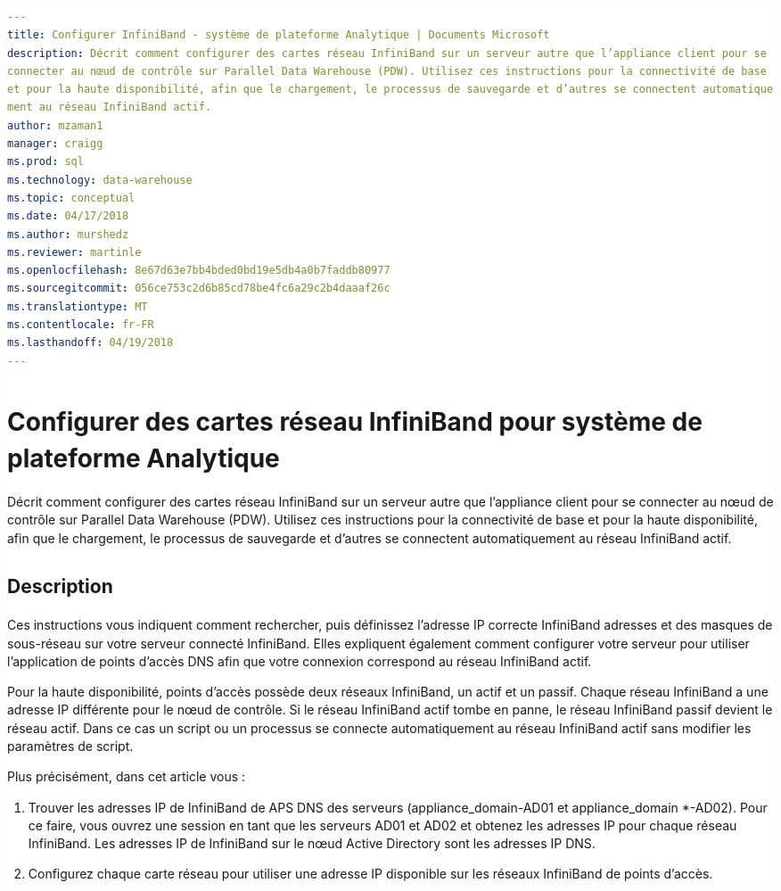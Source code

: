 ```yaml
---
title: Configurer InfiniBand - système de plateforme Analytique | Documents Microsoft
description: Décrit comment configurer des cartes réseau InfiniBand sur un serveur autre que l’appliance client pour se connecter au nœud de contrôle sur Parallel Data Warehouse (PDW). Utilisez ces instructions pour la connectivité de base et pour la haute disponibilité, afin que le chargement, le processus de sauvegarde et d’autres se connectent automatiquement au réseau InfiniBand actif.
author: mzaman1
manager: craigg
ms.prod: sql
ms.technology: data-warehouse
ms.topic: conceptual
ms.date: 04/17/2018
ms.author: murshedz
ms.reviewer: martinle
ms.openlocfilehash: 8e67d63e7bb4bded0bd19e5db4a0b7faddb80977
ms.sourcegitcommit: 056ce753c2d6b85cd78be4fc6a29c2b4daaaf26c
ms.translationtype: MT
ms.contentlocale: fr-FR
ms.lasthandoff: 04/19/2018
---
```

# <a name="configure-infiniband-network-adapters-for-analytics-platform-system"></a>Configurer des cartes réseau InfiniBand pour système de plateforme Analytique
Décrit comment configurer des cartes réseau InfiniBand sur un serveur autre que l’appliance client pour se connecter au nœud de contrôle sur Parallel Data Warehouse (PDW). Utilisez ces instructions pour la connectivité de base et pour la haute disponibilité, afin que le chargement, le processus de sauvegarde et d’autres se connectent automatiquement au réseau InfiniBand actif.  
  
## <a name="Basics"></a>Description  
Ces instructions vous indiquent comment rechercher, puis définissez l’adresse IP correcte InfiniBand adresses et des masques de sous-réseau sur votre serveur connecté InfiniBand. Elles expliquent également comment configurer votre serveur pour utiliser l’application de points d’accès DNS afin que votre connexion correspond au réseau InfiniBand actif.  
  
Pour la haute disponibilité, points d’accès possède deux réseaux InfiniBand, un actif et un passif. Chaque réseau InfiniBand a une adresse IP différente pour le nœud de contrôle. Si le réseau InfiniBand actif tombe en panne, le réseau InfiniBand passif devient le réseau actif. Dans ce cas un script ou un processus se connecte automatiquement au réseau InfiniBand actif sans modifier les paramètres de script.  
  
Plus précisément, dans cet article vous :  
  
1.  Trouver les adresses IP de InfiniBand de APS DNS des serveurs (appliance_domain-AD01 et appliance_domain *-AD02). Pour ce faire, vous ouvrez une session en tant que les serveurs AD01 et AD02 et obtenez les adresses IP pour chaque réseau InfiniBand. Les adresses IP de InfiniBand sur le nœud Active Directory sont les adresses IP DNS.  
  
2.  Configurez chaque carte réseau pour utiliser une adresse IP disponible sur les réseaux InfiniBand de points d’accès.  
  